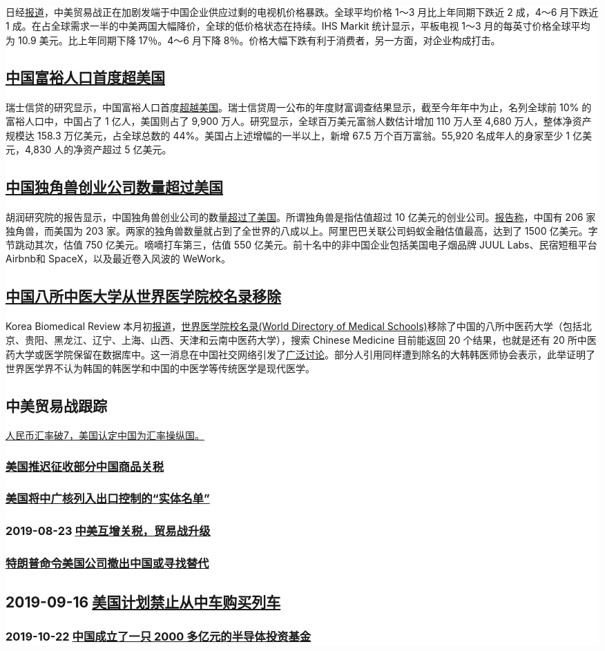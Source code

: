  日经[报道](http://cn.nikkei.com/industry/itelectric-appliance/37789-2019-10-21-10-15-57.html?start=0)，中美贸易战正在加剧发端于中国企业供应过剩的电视机价格暴跌。全球平均价格 1～3 月比上年同期下跌近 2 成，4～6 月下跌近 1 成。在占全球需求一半的中美两国大幅降价，全球的低价格状态在持续。IHS Markit 统计显示，平板电视 1～3 月的每英寸价格全球平均为 10.9 美元。比上年同期下降 17％。4～6 月下降 8％。价格大幅下跌有利于消费者，另一方面，对企业构成打击。

## **[中国富裕人口首度超美国](https://www.solidot.org/story?sid=62329)**

 瑞士信贷的研究显示，中国富裕人口首度[超越美国](https://cn.reuters.com/article/credit-suisse-china-rich-us-1021-idCNKBS1X00SR)。瑞士信贷周一公布的年度财富调查结果显示，截至今年年中为止，名列全球前 10% 的富裕人口中，中国占了 1 亿人，美国则占了 9,900 万人。研究显示，全球百万美元富翁人数估计增加 110 万人至 4,680 万人，整体净资产规模达 158.3 万亿美元，占全球总数的 44%。美国占上述增幅的一半以上，新增 67.5 万个百万富翁。55,920 名成年人的身家至少 1 亿美元，4,830 人的净资产超过 5 亿美元。

## **[中国独角兽创业公司数量超过美国](https://www.solidot.org/story?sid=62345)** 

胡润研究院的报告显示，中国独角兽创业公司的数量[超过了美国](https://www.bbc.com/news/business-50134460)。所谓独角兽是指估值超过 10 亿美元的创业公司。[报告称](https://www.hurun.net/CN/Article/Details?num=E7190250C866)，中国有 206 家独角兽，而美国为 203 家。两家的独角兽数量就占到了全世界的八成以上。阿里巴巴关联公司蚂蚁金融估值最高，达到了 1500 亿美元。字节跳动其次，估值 750 亿美元。嘀嘀打车第三，估值 550 亿美元。前十名中的非中国企业包括美国电子烟品牌 JUUL Labs、民宿短租平台 Airbnb和 SpaceX，以及最近卷入风波的 WeWork。

## **[中国八所中医大学从世界医学院校名录移除](https://www.solidot.org/story?sid=62633)**

 Korea Biomedical Review 本月初[报道](http://www.koreabiomed.com/news/articleView.html?idxno=6769)，[世界医学院校名录(World Directory of Medical Schools)](https://search.wdoms.org/)移除了中国的八所中医药大学（包括北京、贵阳、黑龙江、辽宁、上海、山西、天津和云南中医药大学），搜索 Chinese Medicine 目前能返回 20 个结果，也就是还有 20 所中医药大学或医学院保留在数据库中。这一消息在中国社交网络引发了[广泛讨论](https://s.weibo.com/weibo/%E4%B8%AD%E5%8C%BB%E8%8D%AF%E5%A4%A7%E5%AD%A6%20%E9%99%A4%E5%90%8D?topnav=1&wvr=6&topsug=1#_loginLayer_1573985169303)。部分人引用同样遭到除名的大韩韩医师协会表示，此举证明了世界医学界不认为韩国的韩医学和中国的中医学等传统医学是现代医学。

## 中美贸易战跟踪

[人民币汇率破7，美国认定中国为汇率操纵国。](http://finance.ifeng.com/c/7ovOy6UT8JE)

### [美国推迟征收部分中国商品关税](https://www.solidot.org/story?sid=61711)

### [美国将中广核列入出口控制的“实体名单”](https://www.solidot.org/story?sid=61743)

### 2019-08-23 [中美互增关税，贸易战升级](https://www.bbc.com/zhongwen/simp/world-49451975)

### [特朗普命令美国公司撤出中国或寻找替代](https://www.solidot.org/story?sid=61838)

## 2019-09-16 [**美国计划禁止从中车购买列车**](https://www.solidot.org/story?sid=62090)

### 2019-10-22 **[中国成立了一只 2000 多亿元的半导体投资基金](https://www.solidot.org/story?sid=62427)**
